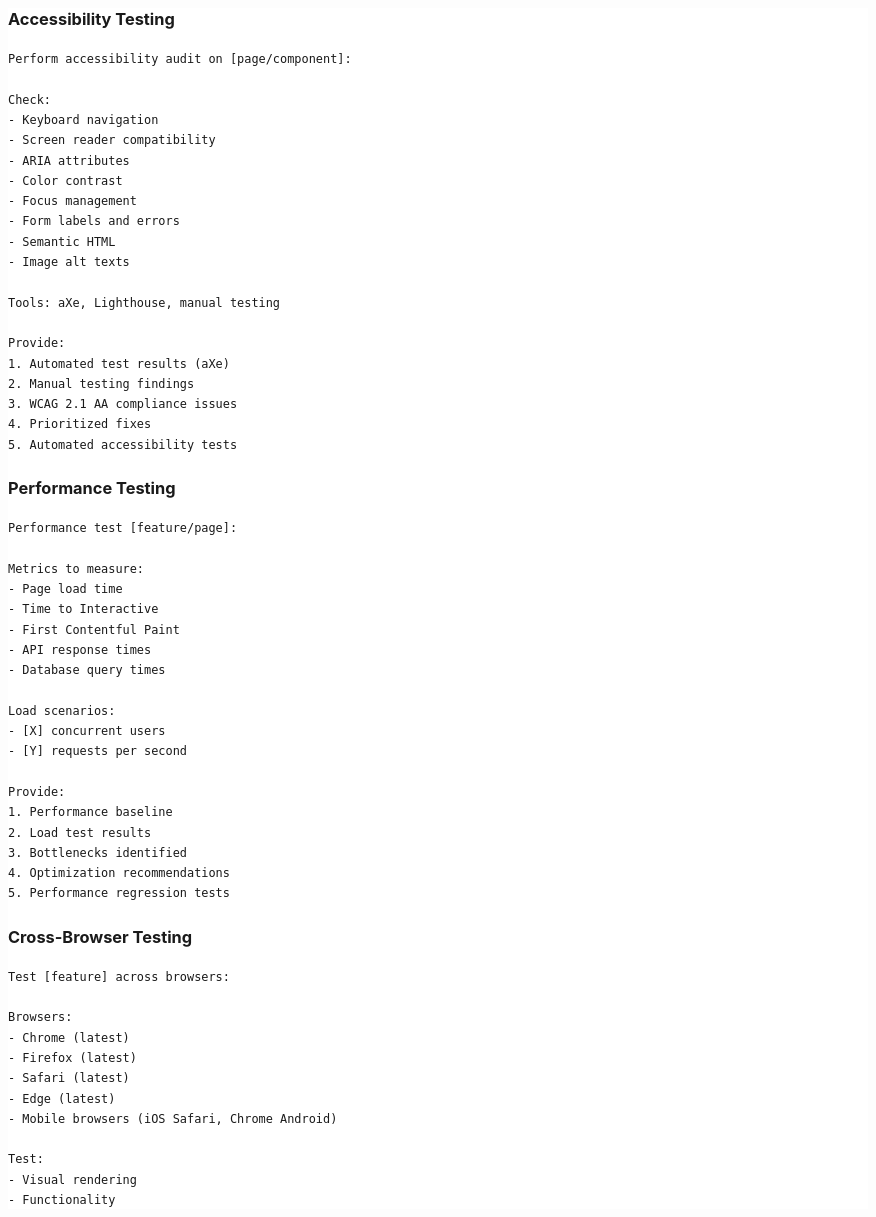 ```
```

### Accessibility Testing
```
Perform accessibility audit on [page/component]:

Check:
- Keyboard navigation
- Screen reader compatibility
- ARIA attributes
- Color contrast
- Focus management
- Form labels and errors
- Semantic HTML
- Image alt texts

Tools: aXe, Lighthouse, manual testing

Provide:
1. Automated test results (aXe)
2. Manual testing findings
3. WCAG 2.1 AA compliance issues
4. Prioritized fixes
5. Automated accessibility tests
```

### Performance Testing
```
Performance test [feature/page]:

Metrics to measure:
- Page load time
- Time to Interactive
- First Contentful Paint
- API response times
- Database query times

Load scenarios:
- [X] concurrent users
- [Y] requests per second

Provide:
1. Performance baseline
2. Load test results
3. Bottlenecks identified
4. Optimization recommendations
5. Performance regression tests
```

### Cross-Browser Testing
```
Test [feature] across browsers:

Browsers:
- Chrome (latest)
- Firefox (latest)
- Safari (latest)
- Edge (latest)
- Mobile browsers (iOS Safari, Chrome Android)

Test:
- Visual rendering
- Functionality
```